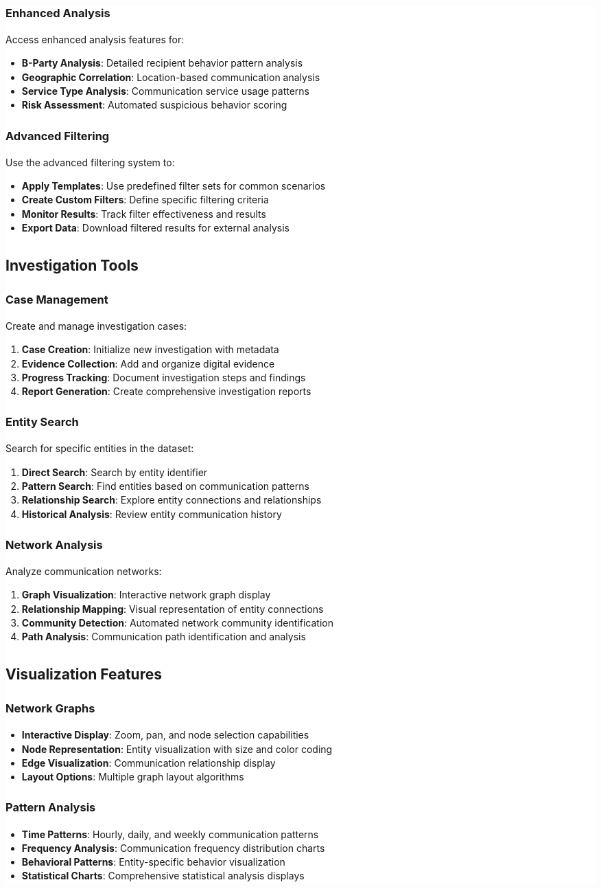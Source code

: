 ### Enhanced Analysis
Access enhanced analysis features for:
- **B-Party Analysis**: Detailed recipient behavior pattern analysis
- **Geographic Correlation**: Location-based communication analysis
- **Service Type Analysis**: Communication service usage patterns
- **Risk Assessment**: Automated suspicious behavior scoring

### Advanced Filtering
Use the advanced filtering system to:
- **Apply Templates**: Use predefined filter sets for common scenarios
- **Create Custom Filters**: Define specific filtering criteria
- **Monitor Results**: Track filter effectiveness and results
- **Export Data**: Download filtered results for external analysis

## Investigation Tools

### Case Management
Create and manage investigation cases:
1. **Case Creation**: Initialize new investigation with metadata
2. **Evidence Collection**: Add and organize digital evidence
3. **Progress Tracking**: Document investigation steps and findings
4. **Report Generation**: Create comprehensive investigation reports

### Entity Search
Search for specific entities in the dataset:
1. **Direct Search**: Search by entity identifier
2. **Pattern Search**: Find entities based on communication patterns
3. **Relationship Search**: Explore entity connections and relationships
4. **Historical Analysis**: Review entity communication history

### Network Analysis
Analyze communication networks:
1. **Graph Visualization**: Interactive network graph display
2. **Relationship Mapping**: Visual representation of entity connections
3. **Community Detection**: Automated network community identification
4. **Path Analysis**: Communication path identification and analysis

## Visualization Features

### Network Graphs
- **Interactive Display**: Zoom, pan, and node selection capabilities
- **Node Representation**: Entity visualization with size and color coding
- **Edge Visualization**: Communication relationship display
- **Layout Options**: Multiple graph layout algorithms

### Pattern Analysis
- **Time Patterns**: Hourly, daily, and weekly communication patterns
- **Frequency Analysis**: Communication frequency distribution charts
- **Behavioral Patterns**: Entity-specific behavior visualization
- **Statistical Charts**: Comprehensive statistical analysis displays
